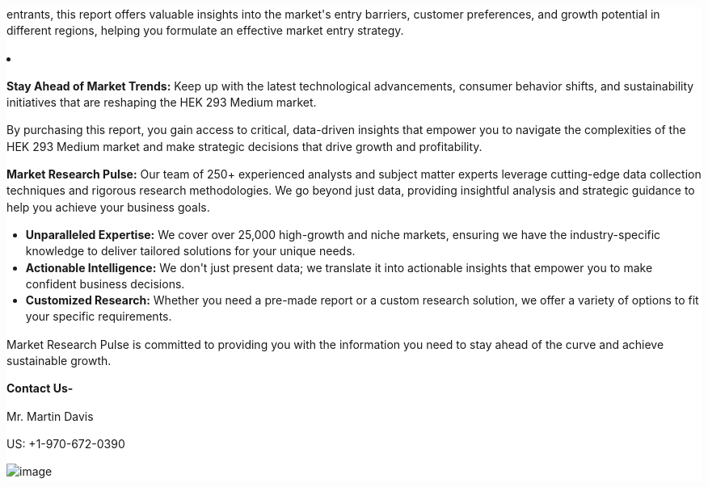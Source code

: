 entrants, this report offers valuable insights into the market's entry barriers, customer preferences, and growth potential in different regions, helping you formulate an effective market entry strategy.</p></li><li><p><strong>Stay Ahead of Market Trends:</strong> Keep up with the latest technological advancements, consumer behavior shifts, and sustainability initiatives that are reshaping the HEK 293 Medium market.</p></li></ol><p>By purchasing this report, you gain access to critical, data-driven insights that empower you to navigate the complexities of the HEK 293 Medium market and make strategic decisions that drive growth and profitability.</p><p><strong>Market Research Pulse:</strong>&nbsp;Our team of 250+ experienced analysts and subject matter experts leverage cutting-edge data collection techniques and rigorous research methodologies. We go beyond just data, providing insightful analysis and strategic guidance to help you achieve your business goals.</p><ul><li><strong>Unparalleled Expertise:</strong>&nbsp;We cover over 25,000 high-growth and niche markets, ensuring we have the industry-specific knowledge to deliver tailored solutions for your unique needs.</li><li><strong>Actionable Intelligence:</strong>&nbsp;We don't just present data; we translate it into actionable insights that empower you to make confident business decisions.</li><li><strong>Customized Research:</strong>&nbsp;Whether you need a pre-made report or a custom research solution, we offer a variety of options to fit your specific requirements.</li></ul><p>Market Research Pulse is committed to providing you with the information you need to stay ahead of the curve and achieve sustainable growth.</p><p><strong>Contact Us-</strong></p><p>Mr. Martin Davis</p><p>US: +1-970-672-0390</p>
![image](https://github.com/user-attachments/assets/8182d65e-30ce-4686-968e-c7cfd371c960)
